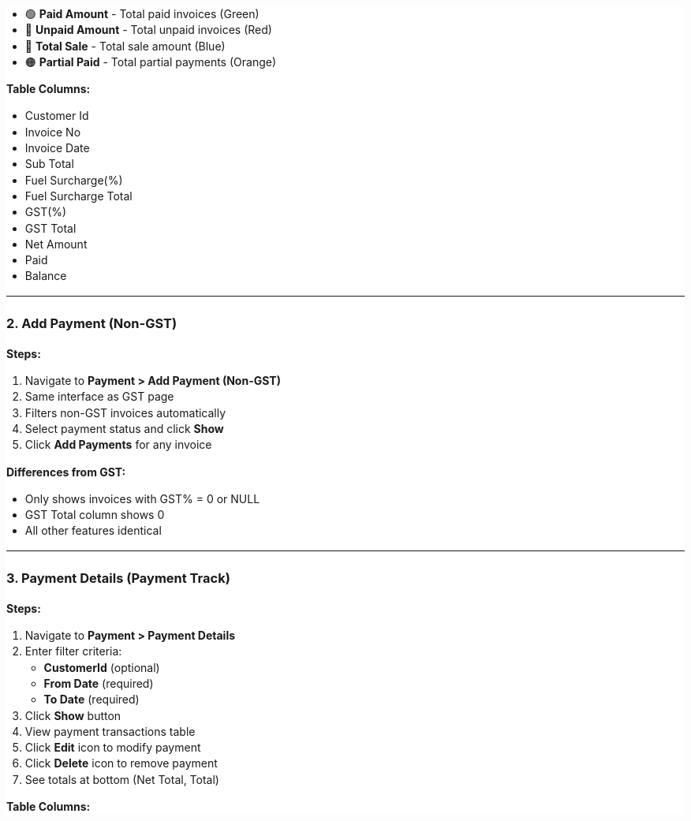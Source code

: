 - 🟢 **Paid Amount** - Total paid invoices (Green)
- 🔴 **Unpaid Amount** - Total unpaid invoices (Red)
- 🔵 **Total Sale** - Total sale amount (Blue)
- 🟠 **Partial Paid** - Total partial payments (Orange)

**Table Columns:**

- Customer Id
- Invoice No
- Invoice Date
- Sub Total
- Fuel Surcharge(%)
- Fuel Surcharge Total
- GST(%)
- GST Total
- Net Amount
- Paid
- Balance

---

### 2. Add Payment (Non-GST)

**Steps:**

1. Navigate to **Payment > Add Payment (Non-GST)**
2. Same interface as GST page
3. Filters non-GST invoices automatically
4. Select payment status and click **Show**
5. Click **Add Payments** for any invoice

**Differences from GST:**

- Only shows invoices with GST% = 0 or NULL
- GST Total column shows 0
- All other features identical

---

### 3. Payment Details (Payment Track)

**Steps:**

1. Navigate to **Payment > Payment Details**
2. Enter filter criteria:
   - **CustomerId** (optional)
   - **From Date** (required)
   - **To Date** (required)
3. Click **Show** button
4. View payment transactions table
5. Click **Edit** icon to modify payment
6. Click **Delete** icon to remove payment
7. See totals at bottom (Net Total, Total)

**Table Columns:**
